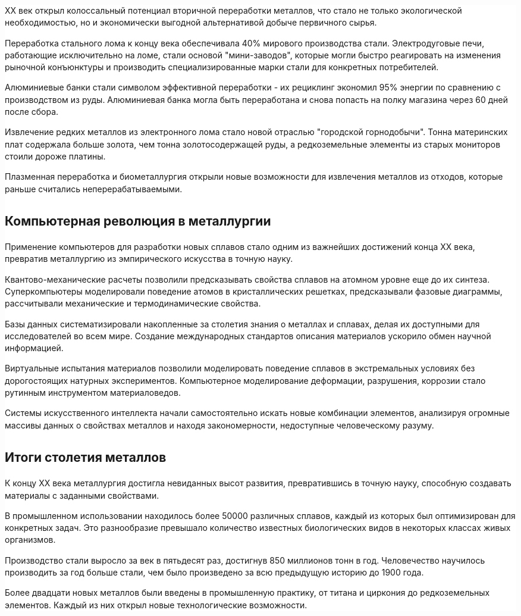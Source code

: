 XX век открыл колоссальный потенциал вторичной переработки металлов, что стало не только экологической необходимостью, но и экономически выгодной альтернативой добыче первичного сырья.

Переработка стального лома к концу века обеспечивала 40% мирового производства стали. Электродуговые печи, работающие исключительно на ломе, стали основой "мини-заводов", которые могли быстро реагировать на изменения рыночной конъюнктуры и производить специализированные марки стали для конкретных потребителей.

Алюминиевые банки стали символом эффективной переработки - их рециклинг экономил 95% энергии по сравнению с производством из руды. Алюминиевая банка могла быть переработана и снова попасть на полку магазина через 60 дней после сбора.

Извлечение редких металлов из электронного лома стало новой отраслью "городской горнодобычи". Тонна материнских плат содержала больше золота, чем тонна золотосодержащей руды, а редкоземельные элементы из старых мониторов стоили дороже платины.

Плазменная переработка и биометаллургия открыли новые возможности для извлечения металлов из отходов, которые раньше считались неперерабатываемыми.

## Компьютерная революция в металлургии

Применение компьютеров для разработки новых сплавов стало одним из важнейших достижений конца XX века, превратив металлургию из эмпирического искусства в точную науку.

Квантово-механические расчеты позволили предсказывать свойства сплавов на атомном уровне еще до их синтеза. Суперкомпьютеры моделировали поведение атомов в кристаллических решетках, предсказывали фазовые диаграммы, рассчитывали механические и термодинамические свойства.

Базы данных систематизировали накопленные за столетия знания о металлах и сплавах, делая их доступными для исследователей во всем мире. Создание международных стандартов описания материалов ускорило обмен научной информацией.

Виртуальные испытания материалов позволили моделировать поведение сплавов в экстремальных условиях без дорогостоящих натурных экспериментов. Компьютерное моделирование деформации, разрушения, коррозии стало рутинным инструментом материаловедов.

Системы искусственного интеллекта начали самостоятельно искать новые комбинации элементов, анализируя огромные массивы данных о свойствах металлов и находя закономерности, недоступные человеческому разуму.

## Итоги столетия металлов

К концу XX века металлургия достигла невиданных высот развития, превратившись в точную науку, способную создавать материалы с заданными свойствами.

В промышленном использовании находилось более 50000 различных сплавов, каждый из которых был оптимизирован для конкретных задач. Это разнообразие превышало количество известных биологических видов в некоторых классах живых организмов.

Производство стали выросло за век в пятьдесят раз, достигнув 850 миллионов тонн в год. Человечество научилось производить за год больше стали, чем было произведено за всю предыдущую историю до 1900 года.

Более двадцати новых металлов были введены в промышленную практику, от титана и циркония до редкоземельных элементов. Каждый из них открыл новые технологические возможности.
